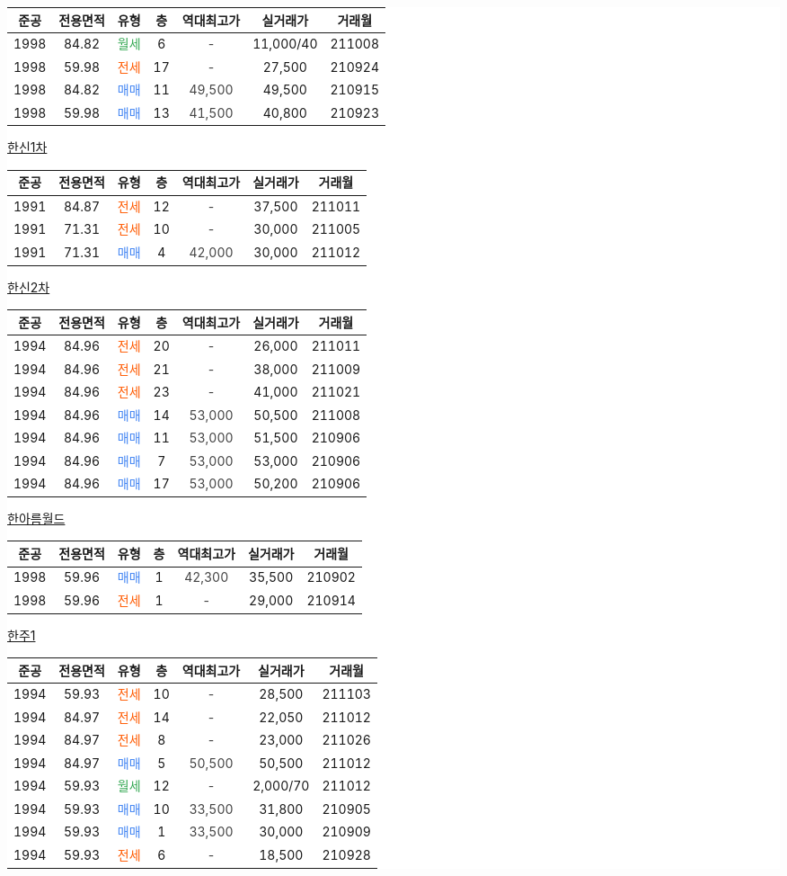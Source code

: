 |준공|전용면적|유형|층|역대최고가|실거래가|거래월|
|:---:|:---:|:---:|:---:|:---:|:---:|:---:|
|1998|84.82|<span style="color:#34a853">월세</span>|6|<span style="color:#444444">-</span>|11,000/40|211008|
|1998|59.98|<span style="color:#ff5a00">전세</span>|17|<span style="color:#444444">-</span>|27,500|210924|
|1998|84.82|<span style="color:#4285f3">매매</span>|11|<span style="color:#444444">49,500</span>|49,500|210915|
|1998|59.98|<span style="color:#4285f3">매매</span>|13|<span style="color:#444444">41,500</span>|40,800|210923|

[한신1차](https://search.naver.com/search.naver?query=%EA%B2%BD%EA%B8%B0%EB%8F%84+%EC%9D%98%EC%A0%95%EB%B6%80%EC%8B%9C+%ED%98%B8%EC%9B%90%EB%8F%99+%ED%95%9C%EC%8B%A01%EC%B0%A8)

|준공|전용면적|유형|층|역대최고가|실거래가|거래월|
|:---:|:---:|:---:|:---:|:---:|:---:|:---:|
|1991|84.87|<span style="color:#ff5a00">전세</span>|12|<span style="color:#444444">-</span>|37,500|211011|
|1991|71.31|<span style="color:#ff5a00">전세</span>|10|<span style="color:#444444">-</span>|30,000|211005|
|1991|71.31|<span style="color:#4285f3">매매</span>|4|<span style="color:#444444">42,000</span>|30,000|211012|

[한신2차](https://search.naver.com/search.naver?query=%EA%B2%BD%EA%B8%B0%EB%8F%84+%EC%9D%98%EC%A0%95%EB%B6%80%EC%8B%9C+%ED%98%B8%EC%9B%90%EB%8F%99+%ED%95%9C%EC%8B%A02%EC%B0%A8)

|준공|전용면적|유형|층|역대최고가|실거래가|거래월|
|:---:|:---:|:---:|:---:|:---:|:---:|:---:|
|1994|84.96|<span style="color:#ff5a00">전세</span>|20|<span style="color:#444444">-</span>|26,000|211011|
|1994|84.96|<span style="color:#ff5a00">전세</span>|21|<span style="color:#444444">-</span>|38,000|211009|
|1994|84.96|<span style="color:#ff5a00">전세</span>|23|<span style="color:#444444">-</span>|41,000|211021|
|1994|84.96|<span style="color:#4285f3">매매</span>|14|<span style="color:#444444">53,000</span>|50,500|211008|
|1994|84.96|<span style="color:#4285f3">매매</span>|11|<span style="color:#444444">53,000</span>|51,500|210906|
|1994|84.96|<span style="color:#4285f3">매매</span>|7|<span style="color:#444444">53,000</span>|53,000|210906|
|1994|84.96|<span style="color:#4285f3">매매</span>|17|<span style="color:#444444">53,000</span>|50,200|210906|

[한아름월드](https://search.naver.com/search.naver?query=%EA%B2%BD%EA%B8%B0%EB%8F%84+%EC%9D%98%EC%A0%95%EB%B6%80%EC%8B%9C+%ED%98%B8%EC%9B%90%EB%8F%99+%ED%95%9C%EC%95%84%EB%A6%84%EC%9B%94%EB%93%9C)

|준공|전용면적|유형|층|역대최고가|실거래가|거래월|
|:---:|:---:|:---:|:---:|:---:|:---:|:---:|
|1998|59.96|<span style="color:#4285f3">매매</span>|1|<span style="color:#444444">42,300</span>|35,500|210902|
|1998|59.96|<span style="color:#ff5a00">전세</span>|1|<span style="color:#444444">-</span>|29,000|210914|

[한주1](https://search.naver.com/search.naver?query=%EA%B2%BD%EA%B8%B0%EB%8F%84+%EC%9D%98%EC%A0%95%EB%B6%80%EC%8B%9C+%ED%98%B8%EC%9B%90%EB%8F%99+%ED%95%9C%EC%A3%BC1)

|준공|전용면적|유형|층|역대최고가|실거래가|거래월|
|:---:|:---:|:---:|:---:|:---:|:---:|:---:|
|1994|59.93|<span style="color:#ff5a00">전세</span>|10|<span style="color:#444444">-</span>|28,500|211103|
|1994|84.97|<span style="color:#ff5a00">전세</span>|14|<span style="color:#444444">-</span>|22,050|211012|
|1994|84.97|<span style="color:#ff5a00">전세</span>|8|<span style="color:#444444">-</span>|23,000|211026|
|1994|84.97|<span style="color:#4285f3">매매</span>|5|<span style="color:#444444">50,500</span>|50,500|211012|
|1994|59.93|<span style="color:#34a853">월세</span>|12|<span style="color:#444444">-</span>|2,000/70|211012|
|1994|59.93|<span style="color:#4285f3">매매</span>|10|<span style="color:#444444">33,500</span>|31,800|210905|
|1994|59.93|<span style="color:#4285f3">매매</span>|1|<span style="color:#444444">33,500</span>|30,000|210909|
|1994|59.93|<span style="color:#ff5a00">전세</span>|6|<span style="color:#444444">-</span>|18,500|210928|